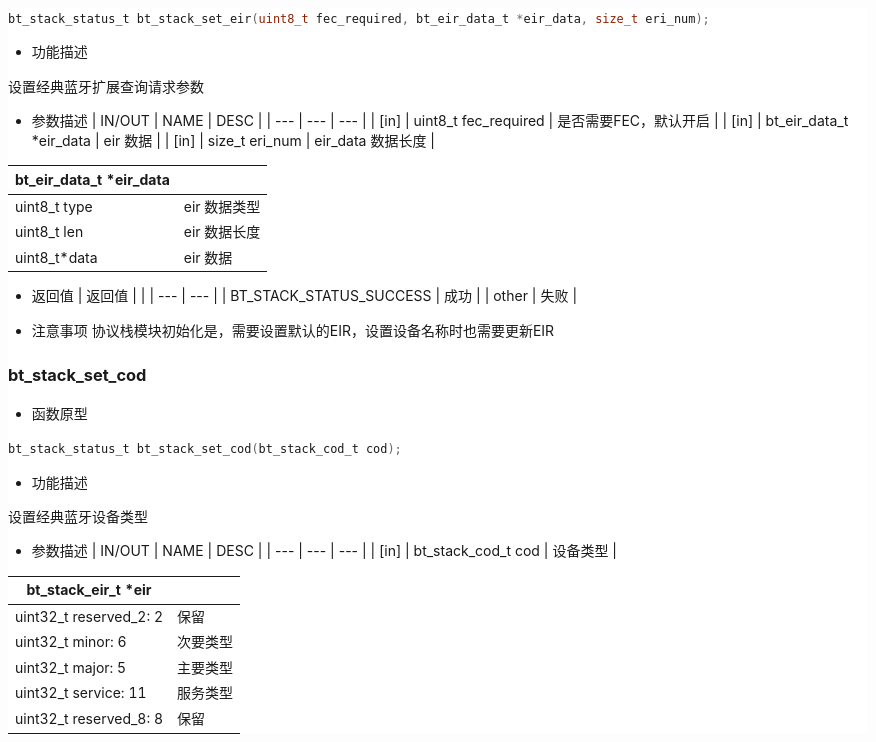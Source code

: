 ```c
bt_stack_status_t bt_stack_set_eir(uint8_t fec_required, bt_eir_data_t *eir_data, size_t eri_num);
```

- 功能描述

设置经典蓝牙扩展查询请求参数

- 参数描述
| IN/OUT | NAME | DESC |
| --- | --- | --- |
| [in] | uint8_t fec_required | 是否需要FEC，默认开启 |
| [in] | bt_eir_data_t *eir_data | eir 数据 |
| [in] | size_t eri_num | eir_data 数据长度 |

| bt_eir_data_t *eir_data |  |
| --- | --- |
|     uint8_t  type | eir 数据类型 |
|     uint8_t  len | eir 数据长度 |
|     uint8_t*data | eir 数据 |

- 返回值
| 返回值 |  |
| --- | --- |
| BT_STACK_STATUS_SUCCESS | 成功 |
| other | 失败 |


-  注意事项
协议栈模块初始化是，需要设置默认的EIR，设置设备名称时也需要更新EIR
### bt_stack_set_cod

- 函数原型

```c
bt_stack_status_t bt_stack_set_cod(bt_stack_cod_t cod);
```

- 功能描述

设置经典蓝牙设备类型

- 参数描述
| IN/OUT | NAME | DESC |
| --- | --- | --- |
| [in] | bt_stack_cod_t cod | 设备类型 |

| bt_stack_eir_t *eir |  |
| --- | --- |
|    uint32_t      reserved_2: 2 | 保留 |
|    uint32_t      minor: 6 | 次要类型 |
|    uint32_t      major: 5 | 主要类型 |
|    uint32_t      service: 11 | 服务类型 |
|     uint32_t      reserved_8: 8 | 保留 |
